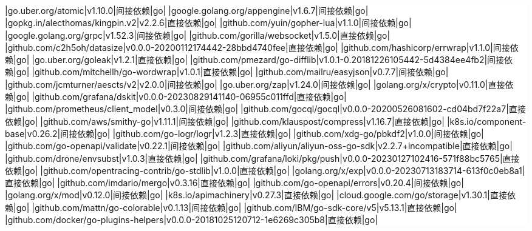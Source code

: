 |go.uber.org/atomic|v1.10.0|间接依赖|go|
|google.golang.org/appengine|v1.6.7|间接依赖|go|
|gopkg.in/alecthomas/kingpin.v2|v2.2.6|直接依赖|go|
|github.com/yuin/gopher-lua|v1.1.0|间接依赖|go|
|google.golang.org/grpc|v1.52.3|间接依赖|go|
|github.com/gorilla/websocket|v1.5.0|直接依赖|go|
|github.com/c2h5oh/datasize|v0.0.0-20200112174442-28bbd4740fee|直接依赖|go|
|github.com/hashicorp/errwrap|v1.1.0|间接依赖|go|
|go.uber.org/goleak|v1.2.1|直接依赖|go|
|github.com/pmezard/go-difflib|v1.0.1-0.20181226105442-5d4384ee4fb2|间接依赖|go|
|github.com/mitchellh/go-wordwrap|v1.0.1|直接依赖|go|
|github.com/mailru/easyjson|v0.7.7|间接依赖|go|
|github.com/jcmturner/aescts/v2|v2.0.0|间接依赖|go|
|go.uber.org/zap|v1.24.0|间接依赖|go|
|golang.org/x/crypto|v0.11.0|直接依赖|go|
|github.com/grafana/dskit|v0.0.0-20230829141140-06955c011ffd|直接依赖|go|
|github.com/prometheus/client_model|v0.3.0|间接依赖|go|
|github.com/gocql/gocql|v0.0.0-20200526081602-cd04bd7f22a7|直接依赖|go|
|github.com/aws/smithy-go|v1.11.1|间接依赖|go|
|github.com/klauspost/compress|v1.16.7|直接依赖|go|
|k8s.io/component-base|v0.26.2|间接依赖|go|
|github.com/go-logr/logr|v1.2.3|直接依赖|go|
|github.com/xdg-go/pbkdf2|v1.0.0|间接依赖|go|
|github.com/go-openapi/validate|v0.22.1|间接依赖|go|
|github.com/aliyun/aliyun-oss-go-sdk|v2.2.7+incompatible|直接依赖|go|
|github.com/drone/envsubst|v1.0.3|直接依赖|go|
|github.com/grafana/loki/pkg/push|v0.0.0-20230127102416-571f88bc5765|直接依赖|go|
|github.com/opentracing-contrib/go-stdlib|v1.0.0|直接依赖|go|
|golang.org/x/exp|v0.0.0-20230713183714-613f0c0eb8a1|直接依赖|go|
|github.com/imdario/mergo|v0.3.16|直接依赖|go|
|github.com/go-openapi/errors|v0.20.4|间接依赖|go|
|golang.org/x/mod|v0.12.0|间接依赖|go|
|k8s.io/apimachinery|v0.27.3|直接依赖|go|
|cloud.google.com/go/storage|v1.30.1|直接依赖|go|
|github.com/mattn/go-colorable|v0.1.13|间接依赖|go|
|github.com/IBM/go-sdk-core/v5|v5.13.1|直接依赖|go|
|github.com/docker/go-plugins-helpers|v0.0.0-20181025120712-1e6269c305b8|直接依赖|go|
